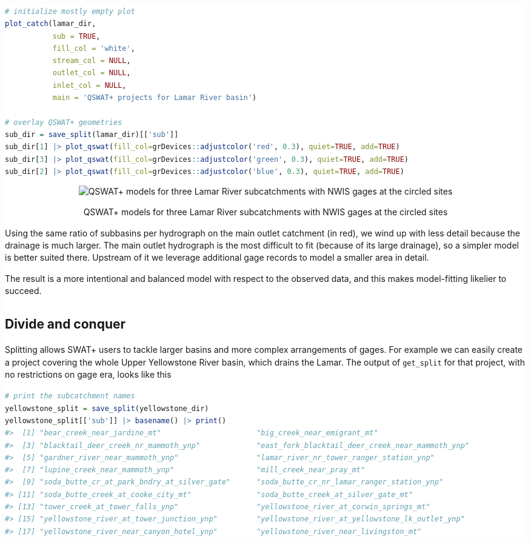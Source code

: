 ``` r
# initialize mostly empty plot
plot_catch(lamar_dir,
           sub = TRUE,
           fill_col = 'white',
           stream_col = NULL,
           outlet_col = NULL,
           inlet_col = NULL,
           main = 'QSWAT+ projects for Lamar River basin')

# overlay QSWAT+ geometries
sub_dir = save_split(lamar_dir)[['sub']]
sub_dir[1] |> plot_qswat(fill_col=grDevices::adjustcolor('red', 0.3), quiet=TRUE, add=TRUE)
sub_dir[3] |> plot_qswat(fill_col=grDevices::adjustcolor('green', 0.3), quiet=TRUE, add=TRUE)
sub_dir[2] |> plot_qswat(fill_col=grDevices::adjustcolor('blue', 0.3), quiet=TRUE, add=TRUE)
```

<div class="figure" style="text-align: center">

<img src="D:/rswat.maker/vignettes/articles/lamar_files/figure-gfm/splitter-bigger-plot-1.png" alt="QSWAT+ models for three Lamar River subcatchments with NWIS gages at the circled sites"  />
<p class="caption">
QSWAT+ models for three Lamar River subcatchments with NWIS gages at the
circled sites
</p>

</div>

Using the same ratio of subbasins per hydrograph on the main outlet
catchment (in red), we wind up with less detail because the drainage is
much larger. The main outlet hydrograph is the most difficult to fit
(because of its large drainage), so a simpler model is better suited
there. Upstream of it we leverage additional gage records to model a
smaller area in detail.

The result is a more intentional and balanced model with respect to the
observed data, and this makes model-fitting likelier to succeed.

## Divide and conquer

Splitting allows SWAT+ users to tackle larger basins and more complex
arrangements of gages. For example we can easily create a project
covering the whole Upper Yellowstone River basin, which drains the
Lamar. The output of `get_split` for that project, with no restrictions
on gage era, looks like this

``` r
# print the subcatchment names
yellowstone_split = save_split(yellowstone_dir)
yellowstone_split[['sub']] |> basename() |> print()
#>  [1] "bear_creek_near_jardine_mt"                      "big_creek_near_emigrant_mt"                     
#>  [3] "blacktail_deer_creek_nr_mammoth_ynp"             "east_fork_blacktail_deer_creek_near_mammoth_ynp"
#>  [5] "gardner_river_near_mammoth_ynp"                  "lamar_river_nr_tower_ranger_station_ynp"        
#>  [7] "lupine_creek_near_mammoth_ynp"                   "mill_creek_near_pray_mt"                        
#>  [9] "soda_butte_cr_at_park_bndry_at_silver_gate"      "soda_butte_cr_nr_lamar_ranger_station_ynp"      
#> [11] "soda_butte_creek_at_cooke_city_mt"               "soda_butte_creek_at_silver_gate_mt"             
#> [13] "tower_creek_at_tower_falls_ynp"                  "yellowstone_river_at_corwin_springs_mt"         
#> [15] "yellowstone_river_at_tower_junction_ynp"         "yellowstone_river_at_yellowstone_lk_outlet_ynp" 
#> [17] "yellowstone_river_near_canyon_hotel_ynp"         "yellowstone_river_near_livingston_mt"
```